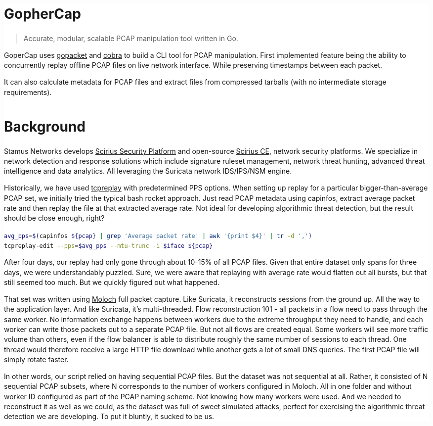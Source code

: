 # GopherCap

> Accurate, modular, scalable PCAP manipulation tool written in Go.

GoperCap uses [gopacket](https://github.com/google/gopacket) and [cobra](https://github.com/spf13/cobra) to build a CLI tool for PCAP manipulation. First implemented feature being the ability to concurrently replay offline PCAP files on live network interface. While preserving timestamps between each packet.

It can also calculate metadata for PCAP files and extract files from compressed tarballs (with no intermediate storage requirements).

# Background

Stamus Networks develops [Scirius Security Platform](https://www.stamus-networks.com/scirius-platform) and open-source [Scirius CE](https://github.com/StamusNetworks/scirius), network security platforms. We specialize in  network detection and response solutions which include signature ruleset management, network threat hunting, advanced threat intelligence and data analytics. All leveraging the  Suricata network IDS/IPS/NSM engine.

Historically, we have used [tcpreplay](https://tcpreplay.appneta.com/) with predetermined PPS options. When setting up replay for a particular bigger-than-average PCAP set, we initially tried the typical bash rocket approach. Just read PCAP metadata using capinfos, extract average packet rate and then replay the file at that extracted average rate. Not ideal for developing algorithmic threat detection, but the result should be close enough, right?

```bash
avg_pps=$(capinfos ${pcap} | grep 'Average packet rate' | awk '{print $4}' | tr -d ',')
tcpreplay-edit --pps=$avg_pps --mtu-trunc -i $iface ${pcap}
```

After four days, our replay had only gone through about 10-15% of all PCAP files. Given that entire dataset only spans for three days, we were understandably puzzled. Sure, we were aware that replaying with average rate would flatten out all bursts, but that still seemed too much. But we quickly figured out what happened.

That set was written using [Moloch](https://github.com/aol/moloch) full packet capture. Like Suricata, it reconstructs sessions from the ground up. All the way to the application layer. And like Suricata, it’s multi-threaded. Flow reconstruction 101 - all packets in a flow need to pass through the same worker. No information exchange happens between workers due to the extreme throughput they need to handle, and each worker can write those packets out to a separate PCAP file. But not all flows are created equal. Some workers will see more traffic volume than others, even if the flow balancer is able to distribute roughly the same number of sessions to each thread. One thread would therefore receive a large HTTP file download while another gets a lot of small DNS queries. The first PCAP file will simply rotate faster.

In other words, our script relied on having sequential PCAP files. But the dataset was not sequential at all. Rather, it consisted of N sequential PCAP subsets, where N corresponds to the number of workers configured in Moloch. All in one folder and without worker ID configured as part of the PCAP naming scheme. Not knowing how many workers were used. And we needed to reconstruct it as well as we could, as the dataset was full of sweet simulated attacks, perfect for exercising the algorithmic threat detection we are developing. To put it bluntly, it sucked to be us.

